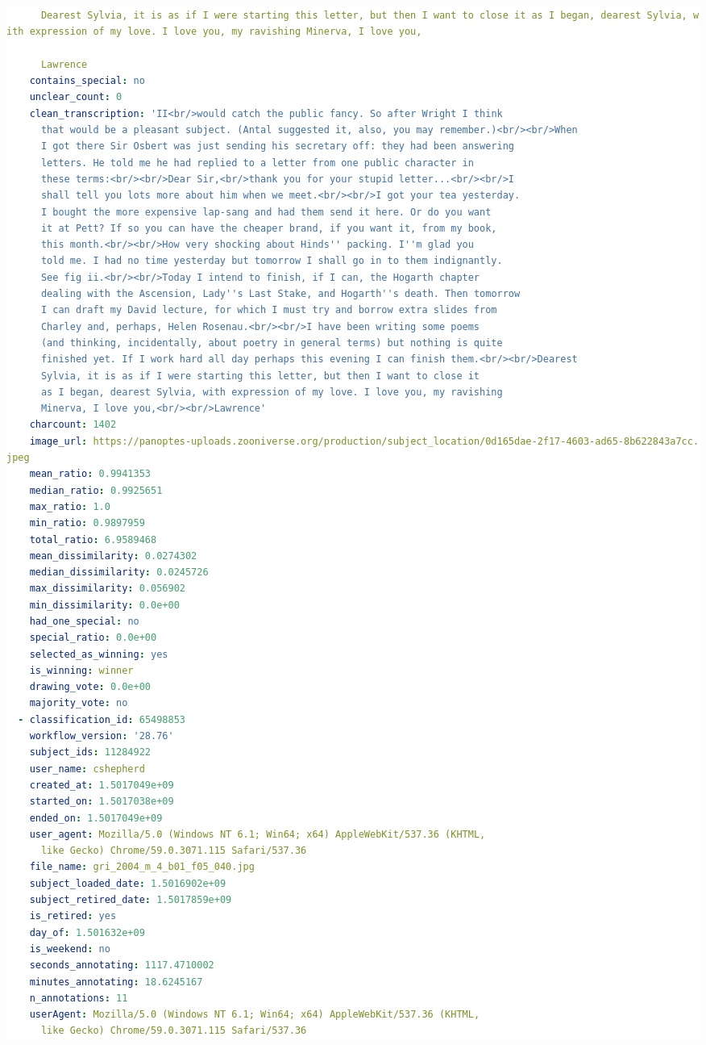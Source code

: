 ```yaml
      Dearest Sylvia, it is as if I were starting this letter, but then I want to close it as I began, dearest Sylvia, with expression of my love. I love you, my ravishing Minerva, I love you,

      Lawrence
    contains_special: no
    unclear_count: 0
    clean_transcription: 'II<br/>would catch the public fancy. So after Wright I think
      that would be a pleasant subject. (Antal suggested it, also, you may remember.)<br/><br/>When
      I got there Sir Osbert was just sending his secretary off: they had been answering
      letters. He told me he had replied to a letter from one public character in
      these terms:<br/><br/>Dear Sir,<br/>thank you for your stupid letter...<br/><br/>I
      shall tell you lots more about him when we meet.<br/><br/>I got your tea yesterday.
      I bought the more expensive lap-sang and had them send it here. Or do you want
      it at Pett? If so you can have the cheaper brand, if you want it, from my book,
      this month.<br/><br/>How very shocking about Hinds'' packing. I''m glad you
      told me. I had no time yesterday but tomorrow I shall go in to them indignantly.
      See fig ii.<br/><br/>Today I intend to finish, if I can, the Hogarth chapter
      dealing with the Ascension, Lady''s Last Stake, and Hogarth''s death. Then tomorrow
      I can draft my David lecture, for which I must try and borrow extra slides from
      Charley and, perhaps, Helen Rosenau.<br/><br/>I have been writing some poems
      (and thinking, incidentally, about poetry in general terms) but nothing is quite
      finished yet. If I work hard all day perhaps this evening I can finish them.<br/><br/>Dearest
      Sylvia, it is as if I were starting this letter, but then I want to close it
      as I began, dearest Sylvia, with expression of my love. I love you, my ravishing
      Minerva, I love you,<br/><br/>Lawrence'
    charcount: 1402
    image_url: https://panoptes-uploads.zooniverse.org/production/subject_location/0d165dae-2f17-4603-ad65-8b622843a7cc.jpeg
    mean_ratio: 0.9941353
    median_ratio: 0.9925651
    max_ratio: 1.0
    min_ratio: 0.9897959
    total_ratio: 6.9589468
    mean_dissimilarity: 0.0274302
    median_dissimilarity: 0.0245726
    max_dissimilarity: 0.056902
    min_dissimilarity: 0.0e+00
    had_one_special: no
    special_ratio: 0.0e+00
    selected_as_winning: yes
    is_winning: winner
    drawing_vote: 0.0e+00
    majority_vote: no
  - classification_id: 65498853
    workflow_version: '28.76'
    subject_ids: 11284922
    user_name: cshepherd
    created_at: 1.5017049e+09
    started_on: 1.5017038e+09
    ended_on: 1.5017049e+09
    user_agent: Mozilla/5.0 (Windows NT 6.1; Win64; x64) AppleWebKit/537.36 (KHTML,
      like Gecko) Chrome/59.0.3071.115 Safari/537.36
    file_name: gri_2004_m_4_b01_f05_040.jpg
    subject_loaded_date: 1.5016902e+09
    subject_retired_date: 1.5017859e+09
    is_retired: yes
    day_of: 1.501632e+09
    is_weekend: no
    seconds_annotating: 1117.4710002
    minutes_annotating: 18.6245167
    n_annotations: 11
    userAgent: Mozilla/5.0 (Windows NT 6.1; Win64; x64) AppleWebKit/537.36 (KHTML,
      like Gecko) Chrome/59.0.3071.115 Safari/537.36
```